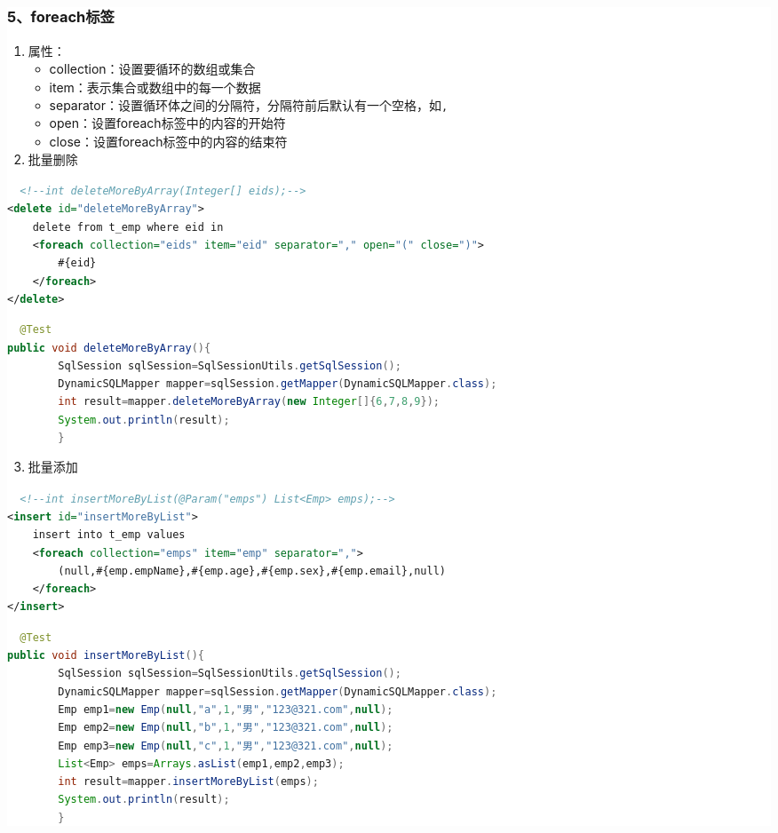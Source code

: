 ### 5、foreach标签

1. 属性：
    - collection：设置要循环的数组或集合
    - item：表示集合或数组中的每一个数据
    - separator：设置循环体之间的分隔符，分隔符前后默认有一个空格，如` , `
    - open：设置foreach标签中的内容的开始符
    - close：设置foreach标签中的内容的结束符
2. 批量删除

```xml
  <!--int deleteMoreByArray(Integer[] eids);-->
<delete id="deleteMoreByArray">
    delete from t_emp where eid in
    <foreach collection="eids" item="eid" separator="," open="(" close=")">
        #{eid}
    </foreach>
</delete>
```

```java
  @Test
public void deleteMoreByArray(){
        SqlSession sqlSession=SqlSessionUtils.getSqlSession();
        DynamicSQLMapper mapper=sqlSession.getMapper(DynamicSQLMapper.class);
        int result=mapper.deleteMoreByArray(new Integer[]{6,7,8,9});
        System.out.println(result);
        }
```

3. 批量添加

```xml
  <!--int insertMoreByList(@Param("emps") List<Emp> emps);-->
<insert id="insertMoreByList">
    insert into t_emp values
    <foreach collection="emps" item="emp" separator=",">
        (null,#{emp.empName},#{emp.age},#{emp.sex},#{emp.email},null)
    </foreach>
</insert>
```

```java
  @Test
public void insertMoreByList(){
        SqlSession sqlSession=SqlSessionUtils.getSqlSession();
        DynamicSQLMapper mapper=sqlSession.getMapper(DynamicSQLMapper.class);
        Emp emp1=new Emp(null,"a",1,"男","123@321.com",null);
        Emp emp2=new Emp(null,"b",1,"男","123@321.com",null);
        Emp emp3=new Emp(null,"c",1,"男","123@321.com",null);
        List<Emp> emps=Arrays.asList(emp1,emp2,emp3);
        int result=mapper.insertMoreByList(emps);
        System.out.println(result);
        }
```
